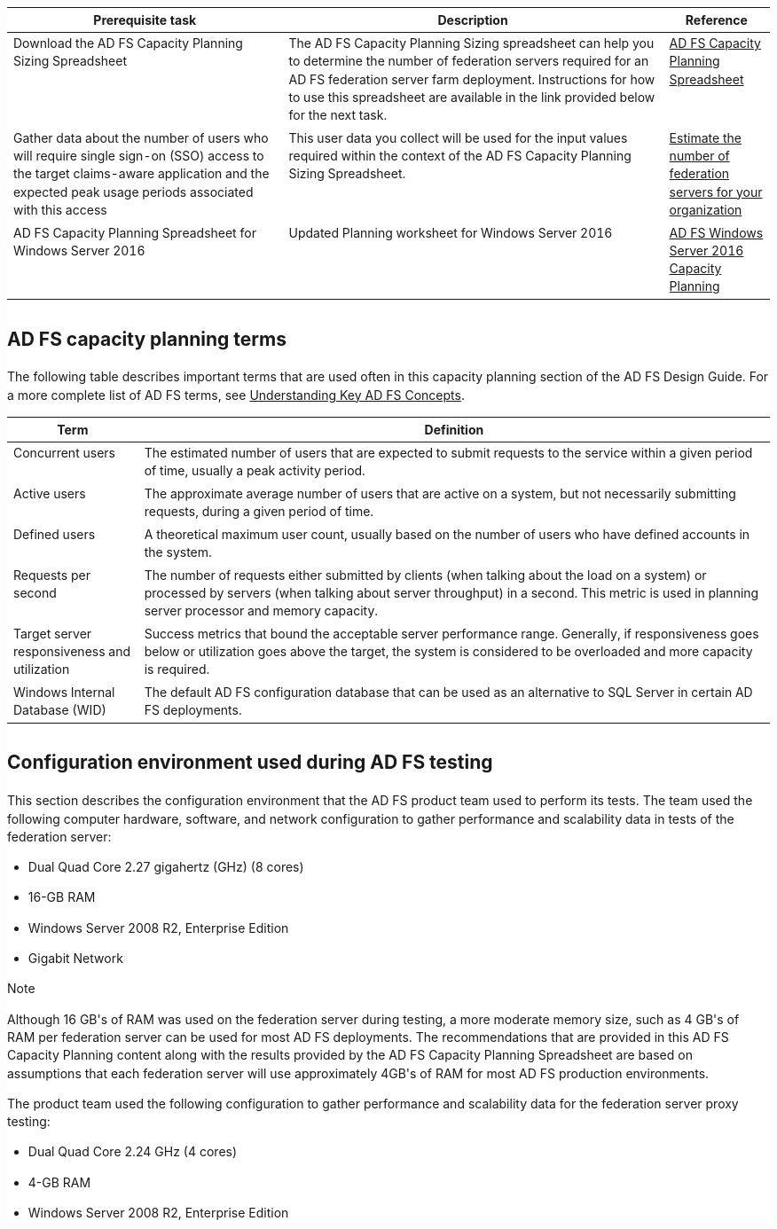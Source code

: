 |Prerequisite task|Description|Reference|  
|---------------------|---------------|-------------|  
|Download the AD FS Capacity Planning Sizing Spreadsheet|The AD FS Capacity Planning Sizing spreadsheet can help you to determine the number of federation servers required for an AD FS federation server farm deployment. Instructions for how to use this spreadsheet are available in the link provided below for the next task.|[AD FS Capacity Planning Spreadsheet](http://adfsdocs.blob.core.windows.net/adfs/ADFSCapacityPlanning.xlsx)|  
|Gather data about the number of users who will require single sign\-on \(SSO\) access to the target claims\-aware application and the expected peak usage periods associated with this access|This user data you collect will be used for the input values required within the context of the AD FS Capacity Planning Sizing Spreadsheet.|[Estimate the number of federation servers for your organization](Planning-for-Federation-Server-Capacity.md#bk_estimatefs)|  
|AD FS Capacity Planning Spreadsheet for Windows Server 2016|Updated Planning worksheet for Windows Server 2016|[AD FS Windows Server 2016 Capacity Planning](http://adfsdocs.blob.core.windows.net/adfs/ADFSCapacity2016.xlsx)  
  
## <a name="bk_terms"></a>AD FS capacity planning terms  
The following table describes important terms that are used often in this capacity planning section of the AD FS Design Guide. For a more complete list of AD FS terms, see [Understanding Key AD FS Concepts](../../ad-fs/technical-reference/Understanding-Key-AD-FS-Concepts.md).  
  
|Term|Definition|  
|--------|--------------|  
|Concurrent users|The estimated number of users that are expected to submit requests to the service within a given period of time, usually a peak activity period.|  
|Active users|The approximate average number of users that are active on a system, but not necessarily submitting requests, during a given period of time.|  
|Defined users|A theoretical maximum user count, usually based on the number of users who have defined accounts in the system.|  
|Requests per second|The number of requests either submitted by clients \(when talking about the load on a system\) or processed by servers \(when talking about server throughput\) in a second. This metric is used in planning server processor and memory capacity.|  
|Target server responsiveness and utilization|Success metrics that bound the acceptable server performance range. Generally, if responsiveness goes below or utilization goes above the target, the system is considered to be overloaded and more capacity is required.|  
|Windows Internal Database \(WID\)|The default AD FS configuration database that can be used as an alternative to SQL Server in certain AD FS deployments.|  
  
## Configuration environment used during AD FS testing  
This section describes the configuration environment that the AD FS product team used to perform its tests. The team used the following computer hardware, software, and network configuration to gather performance and scalability data in tests of the federation server:  
  
-   Dual Quad Core 2.27 gigahertz \(GHz\) \(8 cores\)  
  
-   16\-GB RAM  
  
-   Windows Server 2008 R2, Enterprise Edition  
  
-   Gigabit Network  
  
> [!NOTE]  
> Although 16 GB's of RAM was used on the federation server during testing, a more moderate memory size, such as 4 GB's of RAM per federation server can be used for most AD FS deployments. The recommendations that are provided in this AD FS Capacity Planning content along with the results provided by the AD FS Capacity Planning Spreadsheet are based on assumptions that each federation server will use approximately 4GB's of RAM for most AD FS production environments.  
  
The product team used the following configuration to gather performance and scalability data for the federation server proxy testing:  
  
-   Dual Quad Core 2.24 GHz \(4 cores\)  
  
-   4\-GB RAM  
  
-   Windows Server 2008 R2, Enterprise Edition  
  